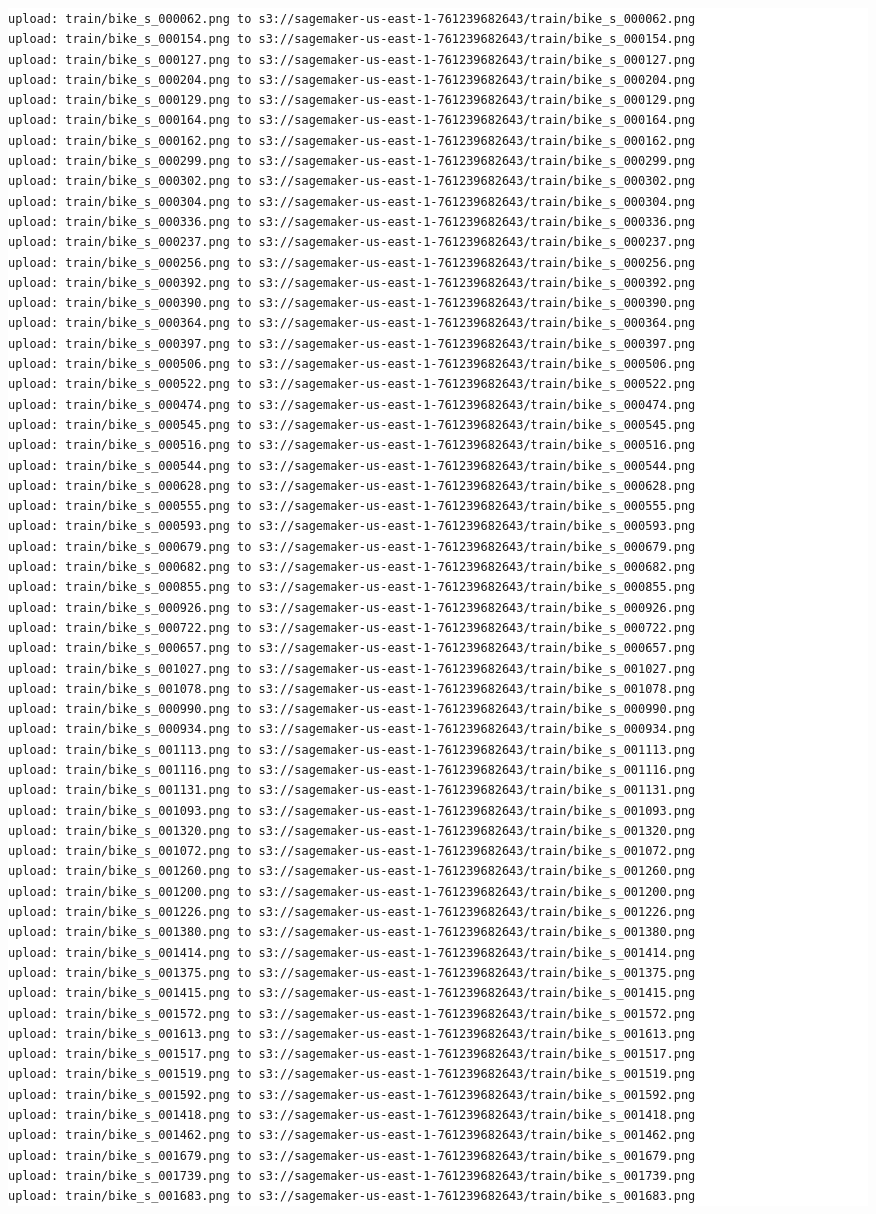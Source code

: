     upload: train/bike_s_000062.png to s3://sagemaker-us-east-1-761239682643/train/bike_s_000062.png
    upload: train/bike_s_000154.png to s3://sagemaker-us-east-1-761239682643/train/bike_s_000154.png
    upload: train/bike_s_000127.png to s3://sagemaker-us-east-1-761239682643/train/bike_s_000127.png
    upload: train/bike_s_000204.png to s3://sagemaker-us-east-1-761239682643/train/bike_s_000204.png
    upload: train/bike_s_000129.png to s3://sagemaker-us-east-1-761239682643/train/bike_s_000129.png
    upload: train/bike_s_000164.png to s3://sagemaker-us-east-1-761239682643/train/bike_s_000164.png
    upload: train/bike_s_000162.png to s3://sagemaker-us-east-1-761239682643/train/bike_s_000162.png
    upload: train/bike_s_000299.png to s3://sagemaker-us-east-1-761239682643/train/bike_s_000299.png
    upload: train/bike_s_000302.png to s3://sagemaker-us-east-1-761239682643/train/bike_s_000302.png
    upload: train/bike_s_000304.png to s3://sagemaker-us-east-1-761239682643/train/bike_s_000304.png
    upload: train/bike_s_000336.png to s3://sagemaker-us-east-1-761239682643/train/bike_s_000336.png
    upload: train/bike_s_000237.png to s3://sagemaker-us-east-1-761239682643/train/bike_s_000237.png
    upload: train/bike_s_000256.png to s3://sagemaker-us-east-1-761239682643/train/bike_s_000256.png
    upload: train/bike_s_000392.png to s3://sagemaker-us-east-1-761239682643/train/bike_s_000392.png
    upload: train/bike_s_000390.png to s3://sagemaker-us-east-1-761239682643/train/bike_s_000390.png
    upload: train/bike_s_000364.png to s3://sagemaker-us-east-1-761239682643/train/bike_s_000364.png
    upload: train/bike_s_000397.png to s3://sagemaker-us-east-1-761239682643/train/bike_s_000397.png
    upload: train/bike_s_000506.png to s3://sagemaker-us-east-1-761239682643/train/bike_s_000506.png
    upload: train/bike_s_000522.png to s3://sagemaker-us-east-1-761239682643/train/bike_s_000522.png
    upload: train/bike_s_000474.png to s3://sagemaker-us-east-1-761239682643/train/bike_s_000474.png
    upload: train/bike_s_000545.png to s3://sagemaker-us-east-1-761239682643/train/bike_s_000545.png
    upload: train/bike_s_000516.png to s3://sagemaker-us-east-1-761239682643/train/bike_s_000516.png
    upload: train/bike_s_000544.png to s3://sagemaker-us-east-1-761239682643/train/bike_s_000544.png
    upload: train/bike_s_000628.png to s3://sagemaker-us-east-1-761239682643/train/bike_s_000628.png
    upload: train/bike_s_000555.png to s3://sagemaker-us-east-1-761239682643/train/bike_s_000555.png
    upload: train/bike_s_000593.png to s3://sagemaker-us-east-1-761239682643/train/bike_s_000593.png
    upload: train/bike_s_000679.png to s3://sagemaker-us-east-1-761239682643/train/bike_s_000679.png
    upload: train/bike_s_000682.png to s3://sagemaker-us-east-1-761239682643/train/bike_s_000682.png
    upload: train/bike_s_000855.png to s3://sagemaker-us-east-1-761239682643/train/bike_s_000855.png
    upload: train/bike_s_000926.png to s3://sagemaker-us-east-1-761239682643/train/bike_s_000926.png
    upload: train/bike_s_000722.png to s3://sagemaker-us-east-1-761239682643/train/bike_s_000722.png
    upload: train/bike_s_000657.png to s3://sagemaker-us-east-1-761239682643/train/bike_s_000657.png
    upload: train/bike_s_001027.png to s3://sagemaker-us-east-1-761239682643/train/bike_s_001027.png
    upload: train/bike_s_001078.png to s3://sagemaker-us-east-1-761239682643/train/bike_s_001078.png
    upload: train/bike_s_000990.png to s3://sagemaker-us-east-1-761239682643/train/bike_s_000990.png
    upload: train/bike_s_000934.png to s3://sagemaker-us-east-1-761239682643/train/bike_s_000934.png
    upload: train/bike_s_001113.png to s3://sagemaker-us-east-1-761239682643/train/bike_s_001113.png
    upload: train/bike_s_001116.png to s3://sagemaker-us-east-1-761239682643/train/bike_s_001116.png
    upload: train/bike_s_001131.png to s3://sagemaker-us-east-1-761239682643/train/bike_s_001131.png
    upload: train/bike_s_001093.png to s3://sagemaker-us-east-1-761239682643/train/bike_s_001093.png
    upload: train/bike_s_001320.png to s3://sagemaker-us-east-1-761239682643/train/bike_s_001320.png
    upload: train/bike_s_001072.png to s3://sagemaker-us-east-1-761239682643/train/bike_s_001072.png
    upload: train/bike_s_001260.png to s3://sagemaker-us-east-1-761239682643/train/bike_s_001260.png
    upload: train/bike_s_001200.png to s3://sagemaker-us-east-1-761239682643/train/bike_s_001200.png
    upload: train/bike_s_001226.png to s3://sagemaker-us-east-1-761239682643/train/bike_s_001226.png
    upload: train/bike_s_001380.png to s3://sagemaker-us-east-1-761239682643/train/bike_s_001380.png
    upload: train/bike_s_001414.png to s3://sagemaker-us-east-1-761239682643/train/bike_s_001414.png
    upload: train/bike_s_001375.png to s3://sagemaker-us-east-1-761239682643/train/bike_s_001375.png
    upload: train/bike_s_001415.png to s3://sagemaker-us-east-1-761239682643/train/bike_s_001415.png
    upload: train/bike_s_001572.png to s3://sagemaker-us-east-1-761239682643/train/bike_s_001572.png
    upload: train/bike_s_001613.png to s3://sagemaker-us-east-1-761239682643/train/bike_s_001613.png
    upload: train/bike_s_001517.png to s3://sagemaker-us-east-1-761239682643/train/bike_s_001517.png
    upload: train/bike_s_001519.png to s3://sagemaker-us-east-1-761239682643/train/bike_s_001519.png
    upload: train/bike_s_001592.png to s3://sagemaker-us-east-1-761239682643/train/bike_s_001592.png
    upload: train/bike_s_001418.png to s3://sagemaker-us-east-1-761239682643/train/bike_s_001418.png
    upload: train/bike_s_001462.png to s3://sagemaker-us-east-1-761239682643/train/bike_s_001462.png
    upload: train/bike_s_001679.png to s3://sagemaker-us-east-1-761239682643/train/bike_s_001679.png
    upload: train/bike_s_001739.png to s3://sagemaker-us-east-1-761239682643/train/bike_s_001739.png
    upload: train/bike_s_001683.png to s3://sagemaker-us-east-1-761239682643/train/bike_s_001683.png
